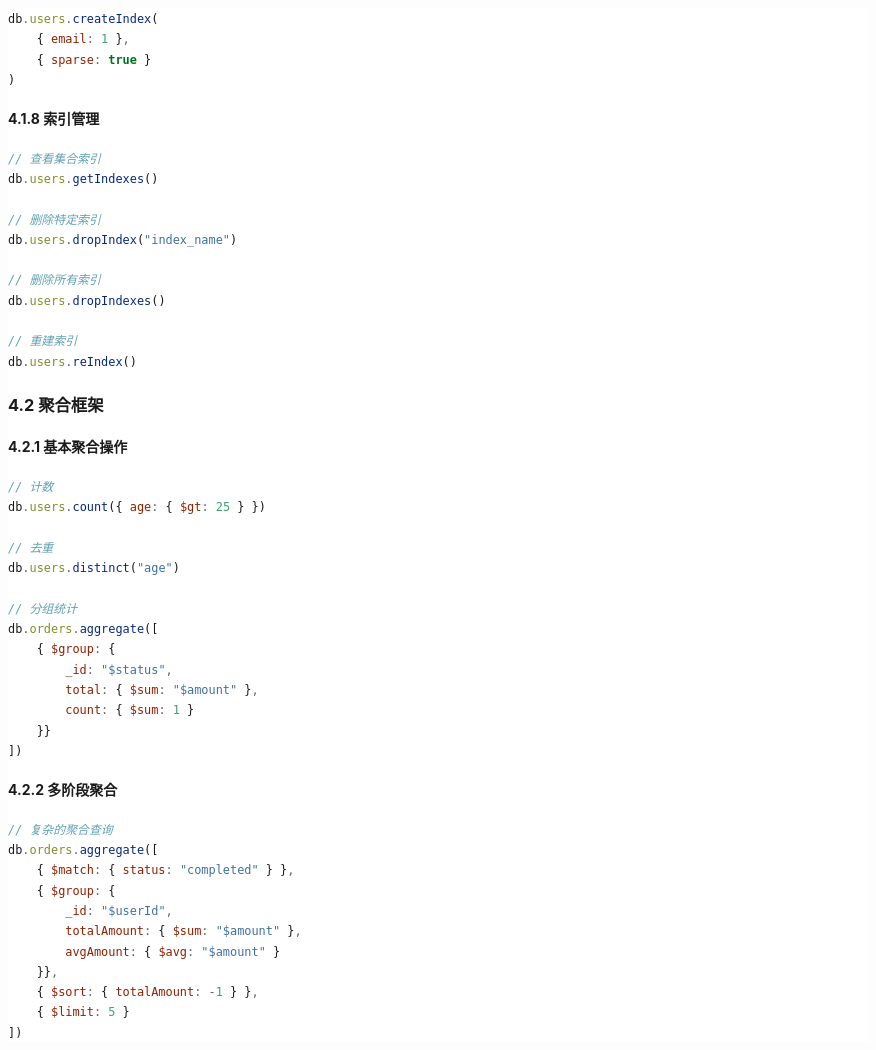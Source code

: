 ```javascript
db.users.createIndex(
    { email: 1 },
    { sparse: true }
)
```

#### 4.1.8 索引管理[](#目录)
```javascript
// 查看集合索引
db.users.getIndexes()

// 删除特定索引
db.users.dropIndex("index_name")

// 删除所有索引
db.users.dropIndexes()

// 重建索引
db.users.reIndex()
```

### 4.2 聚合框架[](#目录)

#### 4.2.1 基本聚合操作
```javascript
// 计数
db.users.count({ age: { $gt: 25 } })

// 去重
db.users.distinct("age")

// 分组统计
db.orders.aggregate([
    { $group: {
        _id: "$status",
        total: { $sum: "$amount" },
        count: { $sum: 1 }
    }}
])
```

#### 4.2.2 多阶段聚合
```javascript
// 复杂的聚合查询
db.orders.aggregate([
    { $match: { status: "completed" } },
    { $group: {
        _id: "$userId",
        totalAmount: { $sum: "$amount" },
        avgAmount: { $avg: "$amount" }
    }},
    { $sort: { totalAmount: -1 } },
    { $limit: 5 }
])
```
